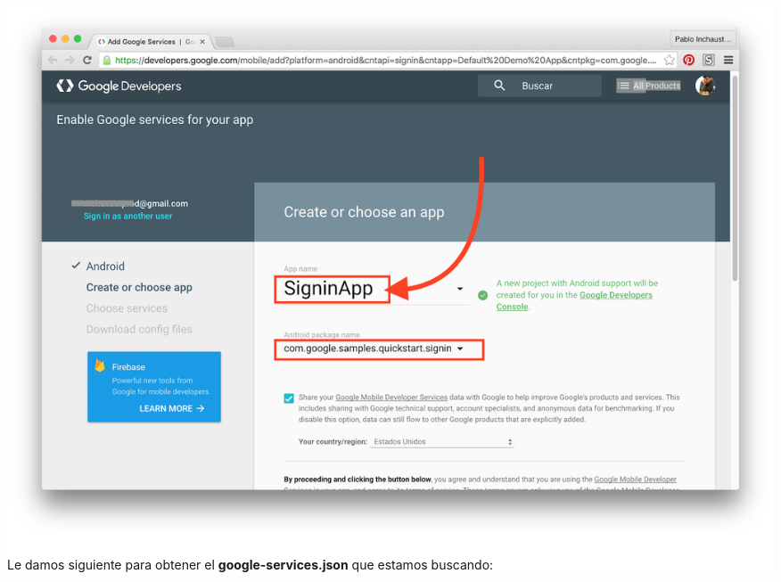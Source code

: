![Google Identity Platform para Android - screenshot](/assets/images/2016_05_15/post_013_img3.png)

Le damos siguiente para obtener el **google-services.json** que estamos buscando:
